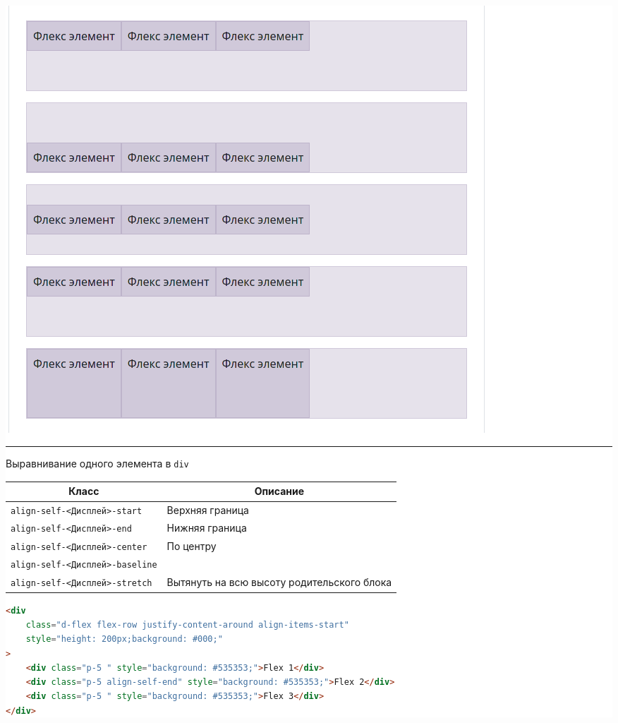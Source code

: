 ![ align-items](_attachments/cf4b4d0111ab3f38c2b10988bc609f2d.png)

---

Выравнивание одного элемента в `div`

| Класс                           | Описание                                   |
| ------------------------------- | ------------------------------------------ |
| `align-self-<Дисплей>-start`    | Верхняя граница                            |
| `align-self-<Дисплей>-end`      | Нижняя граница                             |
| `align-self-<Дисплей>-center`   | По центру                                  |
| `align-self-<Дисплей>-baseline` |                                            |
| `align-self-<Дисплей>-stretch`  | Вытянуть на всю высоту родительского блока |

```html
<div
	class="d-flex flex-row justify-content-around align-items-start"
	style="height: 200px;background: #000;"
>
	<div class="p-5 " style="background: #535353;">Flex 1</div>
	<div class="p-5 align-self-end" style="background: #535353;">Flex 2</div>
	<div class="p-5 " style="background: #535353;">Flex 3</div>
</div>
```
